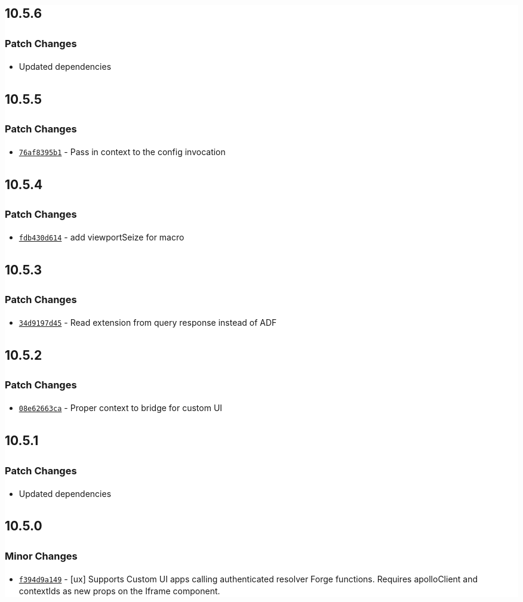 ## 10.5.6

### Patch Changes

- Updated dependencies

## 10.5.5

### Patch Changes

- [`76af8395b1`](https://bitbucket.org/atlassian/atlassian-frontend/commits/76af8395b1) - Pass in context to the config invocation

## 10.5.4

### Patch Changes

- [`fdb430d614`](https://bitbucket.org/atlassian/atlassian-frontend/commits/fdb430d614) - add viewportSeize for macro

## 10.5.3

### Patch Changes

- [`34d9197d45`](https://bitbucket.org/atlassian/atlassian-frontend/commits/34d9197d45) - Read extension from query response instead of ADF

## 10.5.2

### Patch Changes

- [`08e62663ca`](https://bitbucket.org/atlassian/atlassian-frontend/commits/08e62663ca) - Proper context to bridge for custom UI

## 10.5.1

### Patch Changes

- Updated dependencies

## 10.5.0

### Minor Changes

- [`f394d9a149`](https://bitbucket.org/atlassian/atlassian-frontend/commits/f394d9a149) - [ux] Supports Custom UI apps calling authenticated resolver Forge functions. Requires apolloClient and contextIds as new props on the Iframe component.
